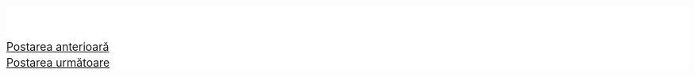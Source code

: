 <br/>

<br/>

<div class="flex justify-between">
  <div>
    <a href="/blog/ziua-230/">Postarea anterioară</a>
  </div>
  <div>
    <a href="/blog/ziua-232/">Postarea următoare</a>
  </div>
</div>

